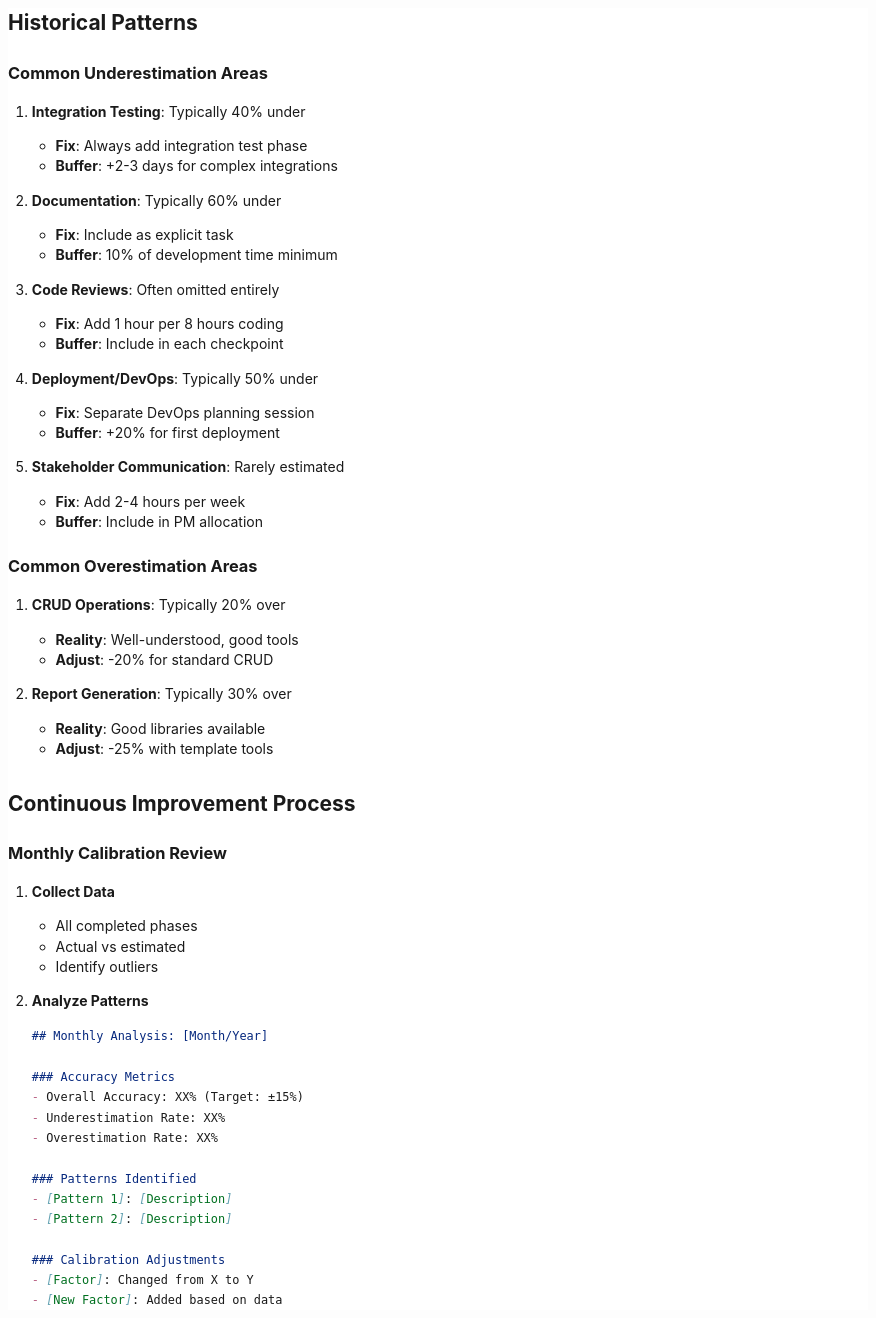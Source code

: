 ## Historical Patterns

### Common Underestimation Areas
1. **Integration Testing**: Typically 40% under
   - **Fix**: Always add integration test phase
   - **Buffer**: +2-3 days for complex integrations

2. **Documentation**: Typically 60% under
   - **Fix**: Include as explicit task
   - **Buffer**: 10% of development time minimum

3. **Code Reviews**: Often omitted entirely
   - **Fix**: Add 1 hour per 8 hours coding
   - **Buffer**: Include in each checkpoint

4. **Deployment/DevOps**: Typically 50% under
   - **Fix**: Separate DevOps planning session
   - **Buffer**: +20% for first deployment

5. **Stakeholder Communication**: Rarely estimated
   - **Fix**: Add 2-4 hours per week
   - **Buffer**: Include in PM allocation

### Common Overestimation Areas
1. **CRUD Operations**: Typically 20% over
   - **Reality**: Well-understood, good tools
   - **Adjust**: -20% for standard CRUD

2. **Report Generation**: Typically 30% over
   - **Reality**: Good libraries available
   - **Adjust**: -25% with template tools

## Continuous Improvement Process

### Monthly Calibration Review
1. **Collect Data**
   - All completed phases
   - Actual vs estimated
   - Identify outliers

2. **Analyze Patterns**
   ```markdown
   ## Monthly Analysis: [Month/Year]
   
   ### Accuracy Metrics
   - Overall Accuracy: XX% (Target: ±15%)
   - Underestimation Rate: XX%
   - Overestimation Rate: XX%
   
   ### Patterns Identified
   - [Pattern 1]: [Description]
   - [Pattern 2]: [Description]
   
   ### Calibration Adjustments
   - [Factor]: Changed from X to Y
   - [New Factor]: Added based on data
   ```
